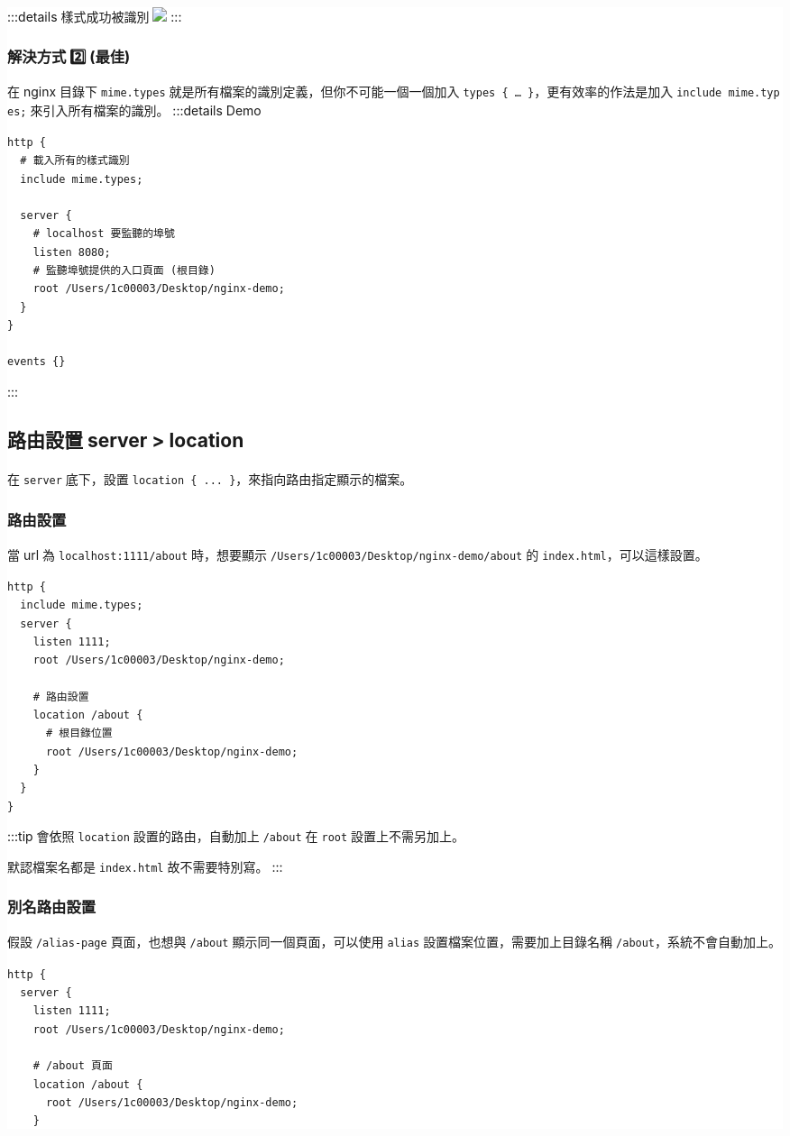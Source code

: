 :::details 樣式成功被識別
![](/Browser/img/mime-types-success.png)
:::
### 解決方式 2️⃣ (最佳)
在 nginx 目錄下 `mime.types` 就是所有檔案的識別定義，但你不可能一個一個加入 `types { … }`，更有效率的作法是加入 `include mime.types;` 來引入所有檔案的識別。
:::details Demo
```nginx {3}
http {
  # 載入所有的樣式識別
  include mime.types;

  server {
    # localhost 要監聽的埠號
    listen 8080;
    # 監聽埠號提供的入口頁面 (根目錄)
    root /Users/1c00003/Desktop/nginx-demo; 
  }
}

events {}
```
:::


## 路由設置 server > location
在 `server` 底下，設置 `location { ... }`，來指向路由指定顯示的檔案。
### 路由設置
當 url 為 `localhost:1111/about` 時，想要顯示  `/Users/1c00003/Desktop/nginx-demo/about` 的 `index.html`，可以這樣設置。

```nginx {8-11}
http {
  include mime.types;
  server {
    listen 1111;
    root /Users/1c00003/Desktop/nginx-demo;

    # 路由設置
    location /about {
      # 根目錄位置
      root /Users/1c00003/Desktop/nginx-demo;
    }
  }
}
```
:::tip 
會依照 `location` 設置的路由，自動加上 `/about` 在 `root` 設置上不需另加上。

默認檔案名都是 `index.html` 故不需要特別寫。
:::
### 別名路由設置
假設 `/alias-page` 頁面，也想與 `/about` 顯示同一個頁面，可以使用 `alias` 設置檔案位置，需要加上目錄名稱 `/about`，系統不會自動加上。
```nginx {11-14}
http {
  server {
    listen 1111;
    root /Users/1c00003/Desktop/nginx-demo;

    # /about 頁面
    location /about {
      root /Users/1c00003/Desktop/nginx-demo;
    }
```